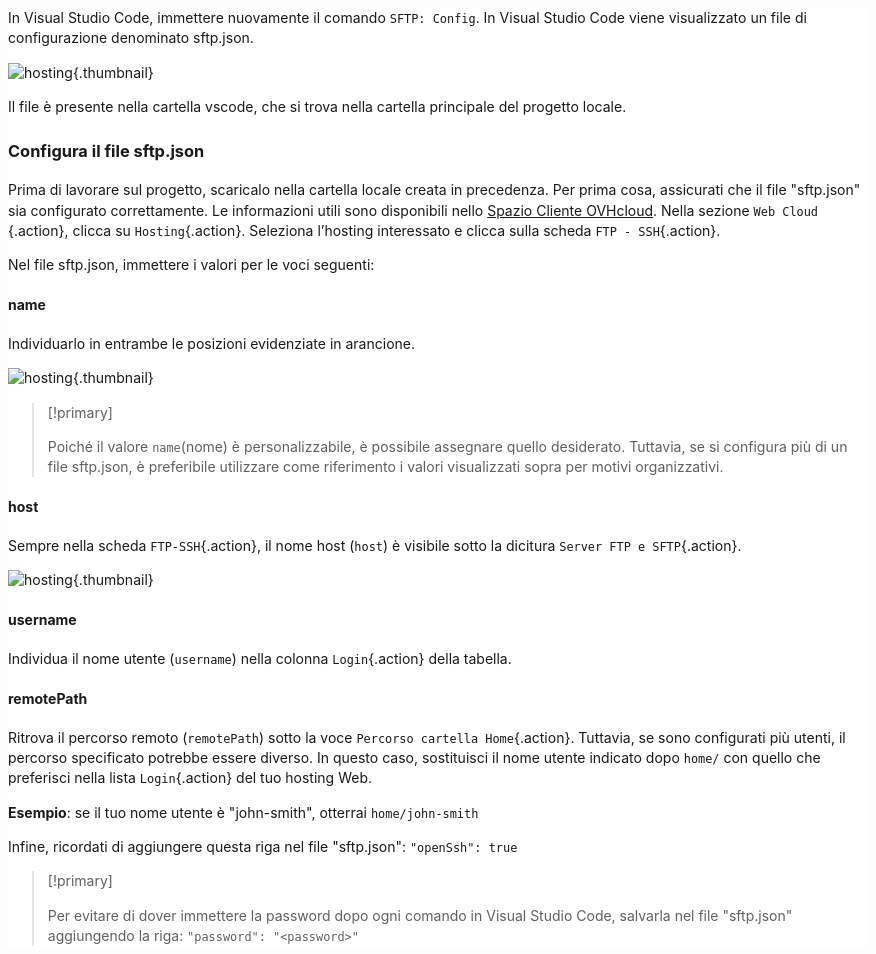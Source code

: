 In Visual Studio Code, immettere nuovamente il comando `SFTP: Config`. In Visual Studio Code viene visualizzato un file di configurazione denominato sftp.json.

![hosting](images/sftp_json_default.png){.thumbnail}

Il file è presente nella cartella vscode, che si trova nella cartella principale del progetto locale.

### Configura il file sftp.json

Prima di lavorare sul progetto, scaricalo nella cartella locale creata in precedenza. Per prima cosa, assicurati che il file "sftp.json" sia configurato correttamente. Le informazioni utili sono disponibili nello [Spazio Cliente OVHcloud](/links/manager). Nella sezione `Web Cloud`{.action}, clicca su `Hosting`{.action}. Seleziona l’hosting interessato e clicca sulla scheda `FTP - SSH`{.action}.

Nel file sftp.json, immettere i valori per le voci seguenti:

#### name 

Individuarlo in entrambe le posizioni evidenziate in arancione.

![hosting](images/hosting_name.png){.thumbnail}

> [!primary]
>
> Poiché il valore `name`(nome) è personalizzabile, è possibile assegnare quello desiderato. Tuttavia, se si configura più di un file sftp.json, è preferibile utilizzare come riferimento i valori visualizzati sopra per motivi organizzativi.
>

#### host

Sempre nella scheda `FTP-SSH`{.action}, il nome host (`host`) è visibile sotto la dicitura `Server FTP e SFTP`{.action}.

![hosting](images/hostname.png){.thumbnail}

#### username

Individua il nome utente (`username`) nella colonna `Login`{.action} della tabella.

#### remotePath

Ritrova il percorso remoto (`remotePath`) sotto la voce `Percorso cartella Home`{.action}. Tuttavia, se sono configurati più utenti, il percorso specificato potrebbe essere diverso. In questo caso, sostituisci il nome utente indicato dopo `home/` con quello che preferisci nella lista `Login`{.action} del tuo hosting Web.

**Esempio**: se il tuo nome utente è "john-smith", otterrai `home/john-smith`

Infine, ricordati di aggiungere questa riga nel file "sftp.json": `"openSsh": true`

> [!primary]
>
> Per evitare di dover immettere la password dopo ogni comando in Visual Studio Code, salvarla nel file "sftp.json" aggiungendo la riga: `"password": "<password>"`
>
